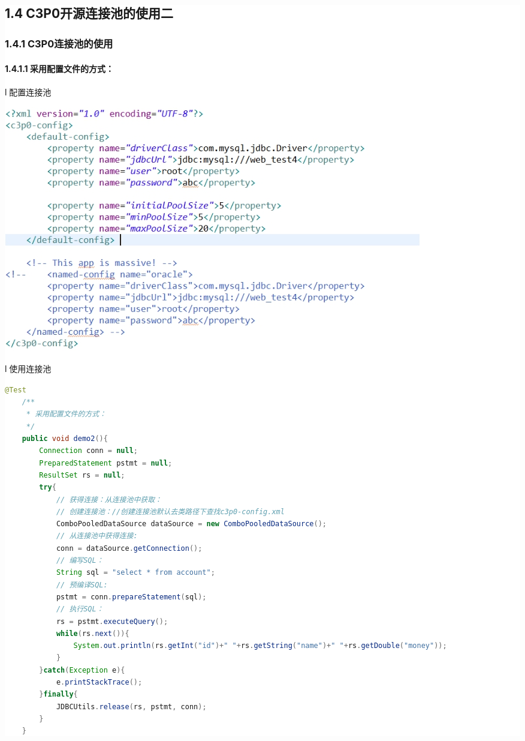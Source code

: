 ## **1.4** **C3P0开源连接池的使用二**

### **1.4.1** **C3P0连接池的使用**

#### **1.4.1.1** **采用配置文件的方式：**

l 配置连接池

![img](javaee-day08-JDBC高级/wps12.jpg) 

l 使用连接池

````java
@Test
	/**
	 * 采用配置文件的方式：
	 */
	public void demo2(){
		Connection conn = null;
		PreparedStatement pstmt = null;
		ResultSet rs = null;
		try{
			// 获得连接：从连接池中获取：
			// 创建连接池：//创建连接池默认去类路径下查找c3p0-config.xml
			ComboPooledDataSource dataSource = new ComboPooledDataSource();
			// 从连接池中获得连接:
			conn = dataSource.getConnection();
			// 编写SQL：
			String sql = "select * from account";
			// 预编译SQL:
			pstmt = conn.prepareStatement(sql);
			// 执行SQL：
			rs = pstmt.executeQuery();
			while(rs.next()){
				System.out.println(rs.getInt("id")+" "+rs.getString("name")+" "+rs.getDouble("money"));
			}
		}catch(Exception e){
			e.printStackTrace();
		}finally{
			JDBCUtils.release(rs, pstmt, conn);
		}
	}
````